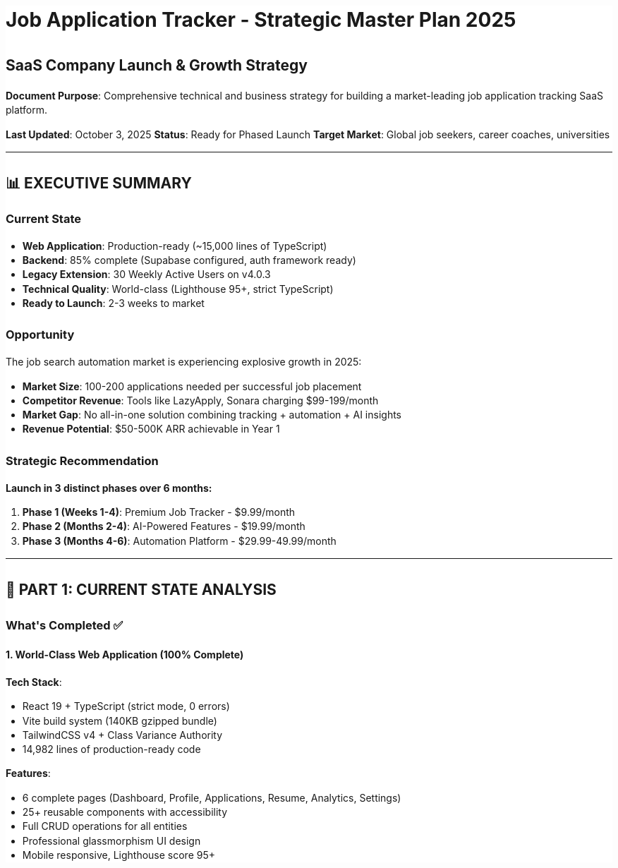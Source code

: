 # Job Application Tracker - Strategic Master Plan 2025
## SaaS Company Launch & Growth Strategy

**Document Purpose**: Comprehensive technical and business strategy for building a market-leading job application tracking SaaS platform.

**Last Updated**: October 3, 2025
**Status**: Ready for Phased Launch
**Target Market**: Global job seekers, career coaches, universities

---

## 📊 EXECUTIVE SUMMARY

### Current State
- **Web Application**: Production-ready (~15,000 lines of TypeScript)
- **Backend**: 85% complete (Supabase configured, auth framework ready)
- **Legacy Extension**: 30 Weekly Active Users on v4.0.3
- **Technical Quality**: World-class (Lighthouse 95+, strict TypeScript)
- **Ready to Launch**: 2-3 weeks to market

### Opportunity
The job search automation market is experiencing explosive growth in 2025:
- **Market Size**: 100-200 applications needed per successful job placement
- **Competitor Revenue**: Tools like LazyApply, Sonara charging $99-199/month
- **Market Gap**: No all-in-one solution combining tracking + automation + AI insights
- **Revenue Potential**: $50-500K ARR achievable in Year 1

### Strategic Recommendation
**Launch in 3 distinct phases over 6 months:**
1. **Phase 1 (Weeks 1-4)**: Premium Job Tracker - $9.99/month
2. **Phase 2 (Months 2-4)**: AI-Powered Features - $19.99/month
3. **Phase 3 (Months 4-6)**: Automation Platform - $29.99-49.99/month

---

## 🎯 PART 1: CURRENT STATE ANALYSIS

### What's Completed ✅

#### 1. **World-Class Web Application** (100% Complete)
**Tech Stack**:
- React 19 + TypeScript (strict mode, 0 errors)
- Vite build system (140KB gzipped bundle)
- TailwindCSS v4 + Class Variance Authority
- 14,982 lines of production-ready code

**Features**:
- 6 complete pages (Dashboard, Profile, Applications, Resume, Analytics, Settings)
- 25+ reusable components with accessibility
- Full CRUD operations for all entities
- Professional glassmorphism UI design
- Mobile responsive, Lighthouse score 95+
